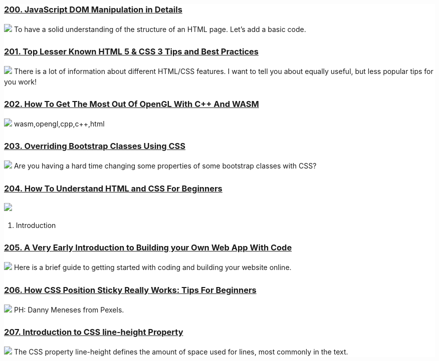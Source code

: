### [200. JavaScript DOM Manipulation in Details](https://hackernoon.com/javascript-dom-manipulation-in-details-mts3th0)
![](https://firebasestorage.googleapis.com/v0/b/hackernoon-app.appspot.com/o/images%2FomkXEWM7jKhRvS5iJZ5CVWqld9T2-dli4uvp.jpeg?alt=media&token=afa8f42b-ab54-49ec-b314-c95eb4fc2f65)
To have a solid understanding of the structure of an HTML page. Let’s add a basic code.

### [201. Top Lesser Known HTML 5 & CSS 3 Tips and Best Practices](https://hackernoon.com/top-lesser-known-html-5-and-css-3-tips-and-best-practices-km1u33l7)
![](https://cdn.hackernoon.com/images/OujWaQx7FhMxIORYNRgWYZuh1kb2-1t9d33ss.jpeg)
There is a lot of information about different HTML/CSS features.
I want to tell you about equally useful, but less popular tips for you work!

### [202. How To Get The Most Out Of OpenGL With C++ And WASM](https://hackernoon.com/how-to-get-the-most-out-of-opengl-with-c-and-wasm-eop33sb)
![](https://cdn.hackernoon.com/images/PvDEZ8vsJDYY6PhFrWIm7AWSb073-806g36fi.jpeg)
wasm,opengl,cpp,c++,html

### [203. Overriding Bootstrap Classes Using CSS](https://hackernoon.com/overriding-bootstrap-classes-using-css-5qjx3y9x)
![](https://cdn.hackernoon.com/images/sR5hH46Da1eASmmQn0mIAV2aVR92-fra3az2.jpeg)
Are you having a hard time changing some properties of some bootstrap classes with CSS?                                

### [204. How To Understand HTML and CSS For Beginners](https://hackernoon.com/how-to-understand-html-and-css-for-beginners-s3v3uai)
![](https://firebasestorage.googleapis.com/v0/b/hackernoon-app.appspot.com/o/images%2FphXHQmxjEParMRvqi7e6lVV1J723-rv2523ec.jpeg?alt=media&token=525de7c9-109c-4cfb-a862-a3c673399c7c)
1. Introduction

### [205. A Very Early Introduction to Building your Own Web App With Code](https://hackernoon.com/a-very-early-introduction-to-building-your-own-web-app-with-code)
![](https://cdn.hackernoon.com/images/GRZpzqpoJyMvFZW6lPH4PI3T5HB2-aue3pzj.jpeg)
Here is a brief guide to getting started with coding and building your website online.

### [206. How CSS Position Sticky Really Works: Tips For Beginners](https://hackernoon.com/how-css-position-sticky-really-works-tips-for-beginners-j3v3w51)
![](https://firebasestorage.googleapis.com/v0/b/hackernoon-app.appspot.com/o/images%2FURNa2aCaxtP8OMUPGgqrquAZhU13-mg1s26fc.jpeg?alt=media&token=2ade0927-169d-43d4-99ed-0fa3ffda553a)
PH: Danny Meneses from Pexels.

### [207. Introduction to CSS line-height Property](https://hackernoon.com/introduction-to-css-line-height-property-u9bu3yve)
![](https://cdn.hackernoon.com/images/64oc3yh7.jpg)
The CSS property line-height defines the amount of space used for lines, most commonly in the text. 
